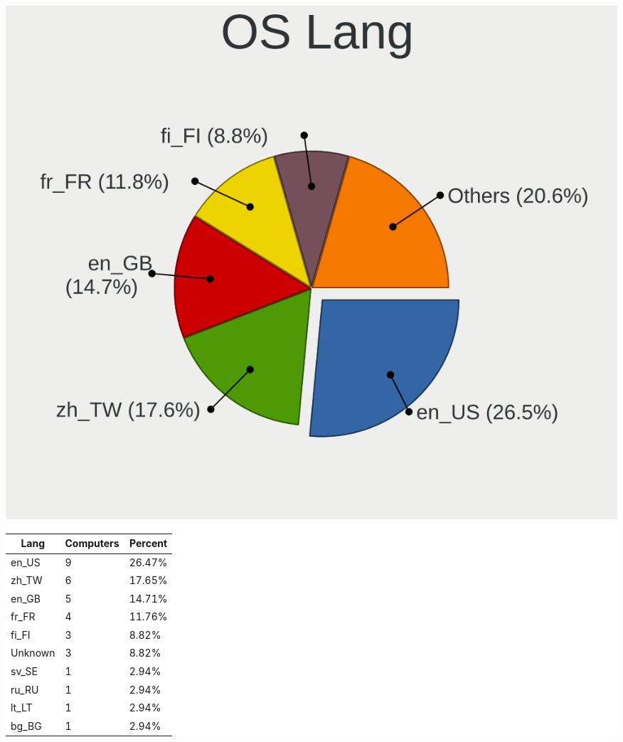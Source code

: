 ![OS Lang](./All/images/pie_chart_bsd/os_lang.svg)


| Lang    | Computers | Percent |
|---------|-----------|---------|
| en_US   | 9         | 26.47%  |
| zh_TW   | 6         | 17.65%  |
| en_GB   | 5         | 14.71%  |
| fr_FR   | 4         | 11.76%  |
| fi_FI   | 3         | 8.82%   |
| Unknown | 3         | 8.82%   |
| sv_SE   | 1         | 2.94%   |
| ru_RU   | 1         | 2.94%   |
| lt_LT   | 1         | 2.94%   |
| bg_BG   | 1         | 2.94%   |
